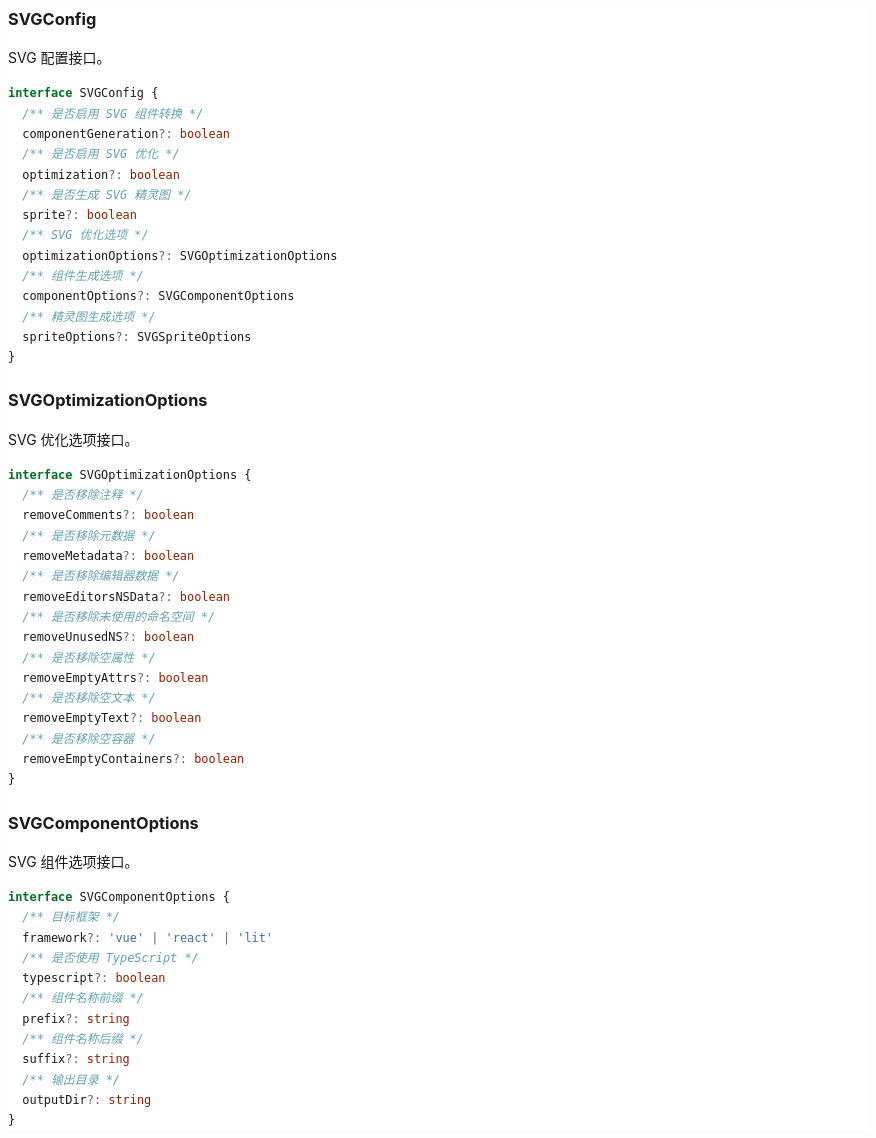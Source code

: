 ### SVGConfig

SVG 配置接口。

```typescript
interface SVGConfig {
  /** 是否启用 SVG 组件转换 */
  componentGeneration?: boolean
  /** 是否启用 SVG 优化 */
  optimization?: boolean
  /** 是否生成 SVG 精灵图 */
  sprite?: boolean
  /** SVG 优化选项 */
  optimizationOptions?: SVGOptimizationOptions
  /** 组件生成选项 */
  componentOptions?: SVGComponentOptions
  /** 精灵图生成选项 */
  spriteOptions?: SVGSpriteOptions
}
```

### SVGOptimizationOptions

SVG 优化选项接口。

```typescript
interface SVGOptimizationOptions {
  /** 是否移除注释 */
  removeComments?: boolean
  /** 是否移除元数据 */
  removeMetadata?: boolean
  /** 是否移除编辑器数据 */
  removeEditorsNSData?: boolean
  /** 是否移除未使用的命名空间 */
  removeUnusedNS?: boolean
  /** 是否移除空属性 */
  removeEmptyAttrs?: boolean
  /** 是否移除空文本 */
  removeEmptyText?: boolean
  /** 是否移除空容器 */
  removeEmptyContainers?: boolean
}
```

### SVGComponentOptions

SVG 组件选项接口。

```typescript
interface SVGComponentOptions {
  /** 目标框架 */
  framework?: 'vue' | 'react' | 'lit'
  /** 是否使用 TypeScript */
  typescript?: boolean
  /** 组件名称前缀 */
  prefix?: string
  /** 组件名称后缀 */
  suffix?: string
  /** 输出目录 */
  outputDir?: string
}
```
